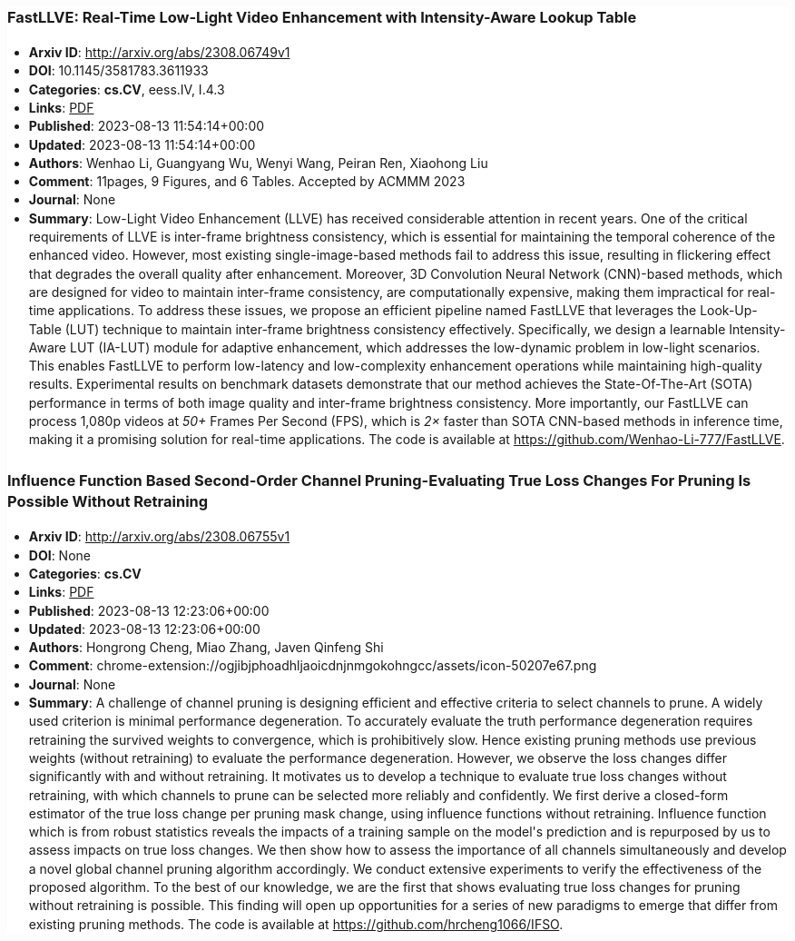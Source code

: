 

### FastLLVE: Real-Time Low-Light Video Enhancement with Intensity-Aware Lookup Table
- **Arxiv ID**: http://arxiv.org/abs/2308.06749v1
- **DOI**: 10.1145/3581783.3611933
- **Categories**: **cs.CV**, eess.IV, I.4.3
- **Links**: [PDF](http://arxiv.org/pdf/2308.06749v1)
- **Published**: 2023-08-13 11:54:14+00:00
- **Updated**: 2023-08-13 11:54:14+00:00
- **Authors**: Wenhao Li, Guangyang Wu, Wenyi Wang, Peiran Ren, Xiaohong Liu
- **Comment**: 11pages, 9 Figures, and 6 Tables. Accepted by ACMMM 2023
- **Journal**: None
- **Summary**: Low-Light Video Enhancement (LLVE) has received considerable attention in recent years. One of the critical requirements of LLVE is inter-frame brightness consistency, which is essential for maintaining the temporal coherence of the enhanced video. However, most existing single-image-based methods fail to address this issue, resulting in flickering effect that degrades the overall quality after enhancement. Moreover, 3D Convolution Neural Network (CNN)-based methods, which are designed for video to maintain inter-frame consistency, are computationally expensive, making them impractical for real-time applications. To address these issues, we propose an efficient pipeline named FastLLVE that leverages the Look-Up-Table (LUT) technique to maintain inter-frame brightness consistency effectively. Specifically, we design a learnable Intensity-Aware LUT (IA-LUT) module for adaptive enhancement, which addresses the low-dynamic problem in low-light scenarios. This enables FastLLVE to perform low-latency and low-complexity enhancement operations while maintaining high-quality results. Experimental results on benchmark datasets demonstrate that our method achieves the State-Of-The-Art (SOTA) performance in terms of both image quality and inter-frame brightness consistency. More importantly, our FastLLVE can process 1,080p videos at $\mathit{50+}$ Frames Per Second (FPS), which is $\mathit{2 \times}$ faster than SOTA CNN-based methods in inference time, making it a promising solution for real-time applications. The code is available at https://github.com/Wenhao-Li-777/FastLLVE.



### Influence Function Based Second-Order Channel Pruning-Evaluating True Loss Changes For Pruning Is Possible Without Retraining
- **Arxiv ID**: http://arxiv.org/abs/2308.06755v1
- **DOI**: None
- **Categories**: **cs.CV**
- **Links**: [PDF](http://arxiv.org/pdf/2308.06755v1)
- **Published**: 2023-08-13 12:23:06+00:00
- **Updated**: 2023-08-13 12:23:06+00:00
- **Authors**: Hongrong Cheng, Miao Zhang, Javen Qinfeng Shi
- **Comment**: chrome-extension://ogjibjphoadhljaoicdnjnmgokohngcc/assets/icon-50207e67.png
- **Journal**: None
- **Summary**: A challenge of channel pruning is designing efficient and effective criteria to select channels to prune. A widely used criterion is minimal performance degeneration. To accurately evaluate the truth performance degeneration requires retraining the survived weights to convergence, which is prohibitively slow. Hence existing pruning methods use previous weights (without retraining) to evaluate the performance degeneration. However, we observe the loss changes differ significantly with and without retraining. It motivates us to develop a technique to evaluate true loss changes without retraining, with which channels to prune can be selected more reliably and confidently. We first derive a closed-form estimator of the true loss change per pruning mask change, using influence functions without retraining. Influence function which is from robust statistics reveals the impacts of a training sample on the model's prediction and is repurposed by us to assess impacts on true loss changes. We then show how to assess the importance of all channels simultaneously and develop a novel global channel pruning algorithm accordingly. We conduct extensive experiments to verify the effectiveness of the proposed algorithm. To the best of our knowledge, we are the first that shows evaluating true loss changes for pruning without retraining is possible. This finding will open up opportunities for a series of new paradigms to emerge that differ from existing pruning methods. The code is available at https://github.com/hrcheng1066/IFSO.
